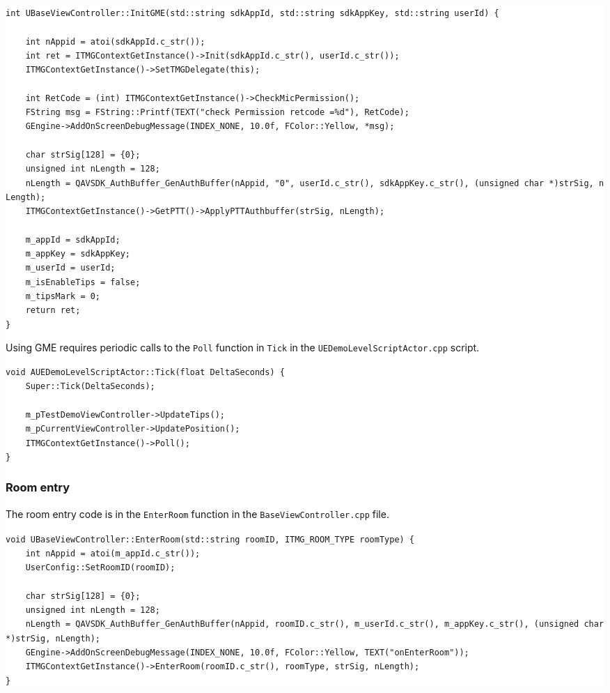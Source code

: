 ```
int UBaseViewController::InitGME(std::string sdkAppId, std::string sdkAppKey, std::string userId) {

	int nAppid = atoi(sdkAppId.c_str());
	int ret = ITMGContextGetInstance()->Init(sdkAppId.c_str(), userId.c_str());
	ITMGContextGetInstance()->SetTMGDelegate(this);

	int RetCode = (int) ITMGContextGetInstance()->CheckMicPermission();
	FString msg = FString::Printf(TEXT("check Permission retcode =%d"), RetCode);
	GEngine->AddOnScreenDebugMessage(INDEX_NONE, 10.0f, FColor::Yellow, *msg);

	char strSig[128] = {0};
	unsigned int nLength = 128;
	nLength = QAVSDK_AuthBuffer_GenAuthBuffer(nAppid, "0", userId.c_str(), sdkAppKey.c_str(), (unsigned char *)strSig, nLength);
	ITMGContextGetInstance()->GetPTT()->ApplyPTTAuthbuffer(strSig, nLength);
   
	m_appId = sdkAppId;
	m_appKey = sdkAppKey;
	m_userId = userId;
	m_isEnableTips = false;
	m_tipsMark = 0;
	return ret;
}
```

Using GME requires periodic calls to the `Poll` function in `Tick` in the `UEDemoLevelScriptActor.cpp` script.

```
void AUEDemoLevelScriptActor::Tick(float DeltaSeconds) {
	Super::Tick(DeltaSeconds);	

	m_pTestDemoViewController->UpdateTips();
	m_pCurrentViewController->UpdatePosition();
	ITMGContextGetInstance()->Poll();
}
```

### Room entry
The room entry code is in the `EnterRoom` function in the `BaseViewController.cpp` file.

```
void UBaseViewController::EnterRoom(std::string roomID, ITMG_ROOM_TYPE roomType) {
	int nAppid = atoi(m_appId.c_str());
	UserConfig::SetRoomID(roomID);

	char strSig[128] = {0};
	unsigned int nLength = 128;
	nLength = QAVSDK_AuthBuffer_GenAuthBuffer(nAppid, roomID.c_str(), m_userId.c_str(), m_appKey.c_str(), (unsigned char *)strSig, nLength);
	GEngine->AddOnScreenDebugMessage(INDEX_NONE, 10.0f, FColor::Yellow, TEXT("onEnterRoom"));
	ITMGContextGetInstance()->EnterRoom(roomID.c_str(), roomType, strSig, nLength);
}
```
